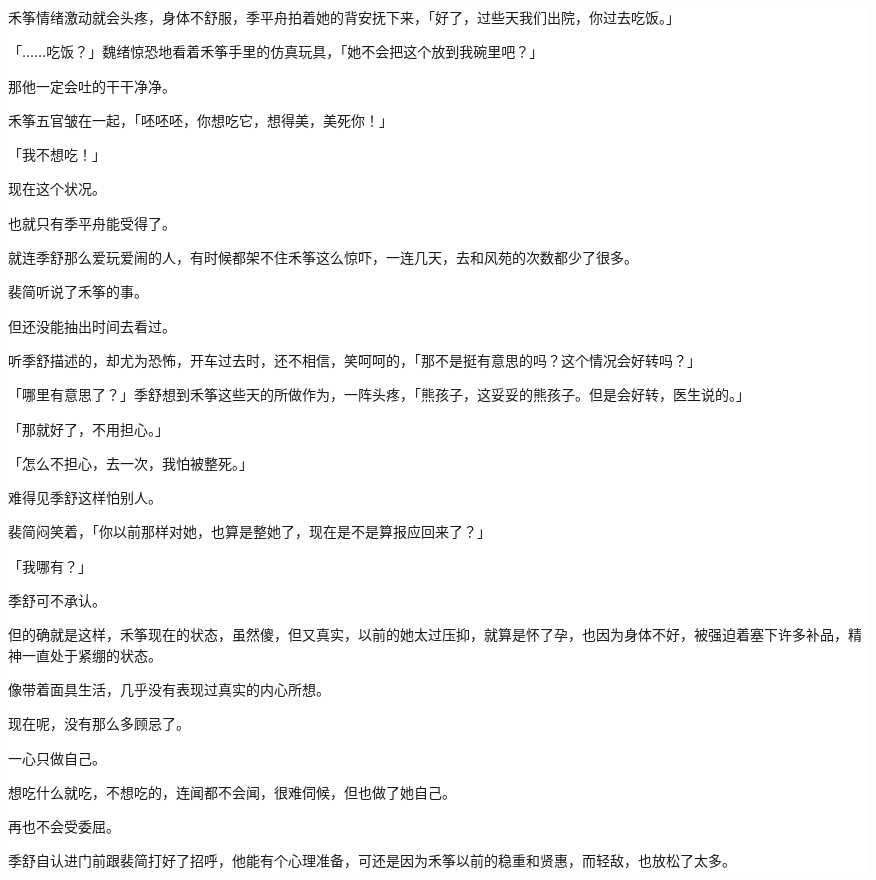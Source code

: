 禾筝情绪激动就会头疼，身体不舒服，季平舟拍着她的背安抚下来，「好了，过些天我们出院，你过去吃饭。」


「……吃饭？」魏绪惊恐地看着禾筝手里的仿真玩具，「她不会把这个放到我碗里吧？」


那他一定会吐的干干净净。


禾筝五官皱在一起，「呸呸呸，你想吃它，想得美，美死你！」


「我不想吃！」


现在这个状况。


也就只有季平舟能受得了。


就连季舒那么爱玩爱闹的人，有时候都架不住禾筝这么惊吓，一连几天，去和风苑的次数都少了很多。


裴简听说了禾筝的事。


但还没能抽出时间去看过。


听季舒描述的，却尤为恐怖，开车过去时，还不相信，笑呵呵的，「那不是挺有意思的吗？这个情况会好转吗？」


「哪里有意思了？」季舒想到禾筝这些天的所做作为，一阵头疼，「熊孩子，这妥妥的熊孩子。但是会好转，医生说的。」


「那就好了，不用担心。」


「怎么不担心，去一次，我怕被整死。」


难得见季舒这样怕别人。


裴简闷笑着，「你以前那样对她，也算是整她了，现在是不是算报应回来了？」


「我哪有？」


季舒可不承认。


但的确就是这样，禾筝现在的状态，虽然傻，但又真实，以前的她太过压抑，就算是怀了孕，也因为身体不好，被强迫着塞下许多补品，精神一直处于紧绷的状态。


像带着面具生活，几乎没有表现过真实的内心所想。


现在呢，没有那么多顾忌了。


一心只做自己。


想吃什么就吃，不想吃的，连闻都不会闻，很难伺候，但也做了她自己。


再也不会受委屈。


季舒自认进门前跟裴简打好了招呼，他能有个心理准备，可还是因为禾筝以前的稳重和贤惠，而轻敌，也放松了太多。
